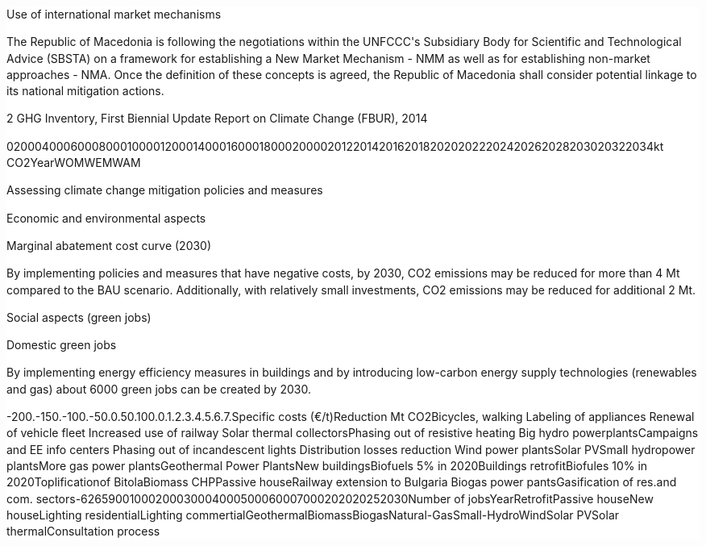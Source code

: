 Use of 
international 
market 
mechanisms  
 

The  Republic  of  Macedonia  is  following  the  negotiations  within  the  UNFCCC's  Subsidiary  Body  for 
Scientific  and  Technological  Advice  (SBSTA)  on  a  framework  for  establishing  a  New  Market 
Mechanism - NMM as well as for establishing non-market approaches - NMA. Once the definition of 
these concepts is agreed, the Republic of Macedonia shall consider potential linkage to its national 
mitigation actions.  
                                                           
2 GHG Inventory, First Biennial Update Report on Climate Change (FBUR), 2014 
 

02000400060008000100001200014000160001800020000201220142016201820202022202420262028203020322034kt CO2YearWOMWEMWAM 

Assessing climate change mitigation policies and measures  

 

Economic and 
environmental 
aspects  

Marginal abatement cost curve (2030) 

 

 

By  implementing  policies  and  measures  that  have  negative  costs,  by  2030,  СО2  emissions  may  be 
reduced  for  more  than  4  Мt  compared  to  the  BAU  scenario.  Additionally,  with  relatively  small 
investments, СО2 emissions may be reduced for additional 2 Мt. 
 
 

Social aspects 
(green jobs)  

Domestic green jobs  

 

 
By  implementing  energy  efficiency  measures  in  buildings  and  by  introducing  low-carbon 
energy supply technologies (renewables and gas) about 6000 green jobs can be created by 
2030.  
 
 

 

-200.-150.-100.-50.0.50.100.0.1.2.3.4.5.6.7.Specific costs (€/t)Reduction Mt CO2Bicycles, walking Labeling of appliances Renewal of vehicle fleet Increased use of railway Solar thermal collectorsPhasing out of resistive heating Big hydro powerplantsCampaigns and EE info centers Phasing out of incandescent lights Distribution losses reduction Wind power plantsSolar PVSmall hydropower plantsMore gas power plantsGeothermal Power PlantsNew buildingsBiofuels 5% in 2020Buildings retrofitBiofules 10% in 2020Toplificationof BitolaBiomass CHPPassive houseRailway extension to Bulgaria Biogas power pantsGasification of res.and com. sectors-62659001000200030004000500060007000202020252030Number of jobsYearRetrofitPassive houseNew houseLighting residentialLighting commertialGeothermalBiomassBiogasNatural-GasSmall-HydroWindSolar PVSolar thermalConsultation process  
